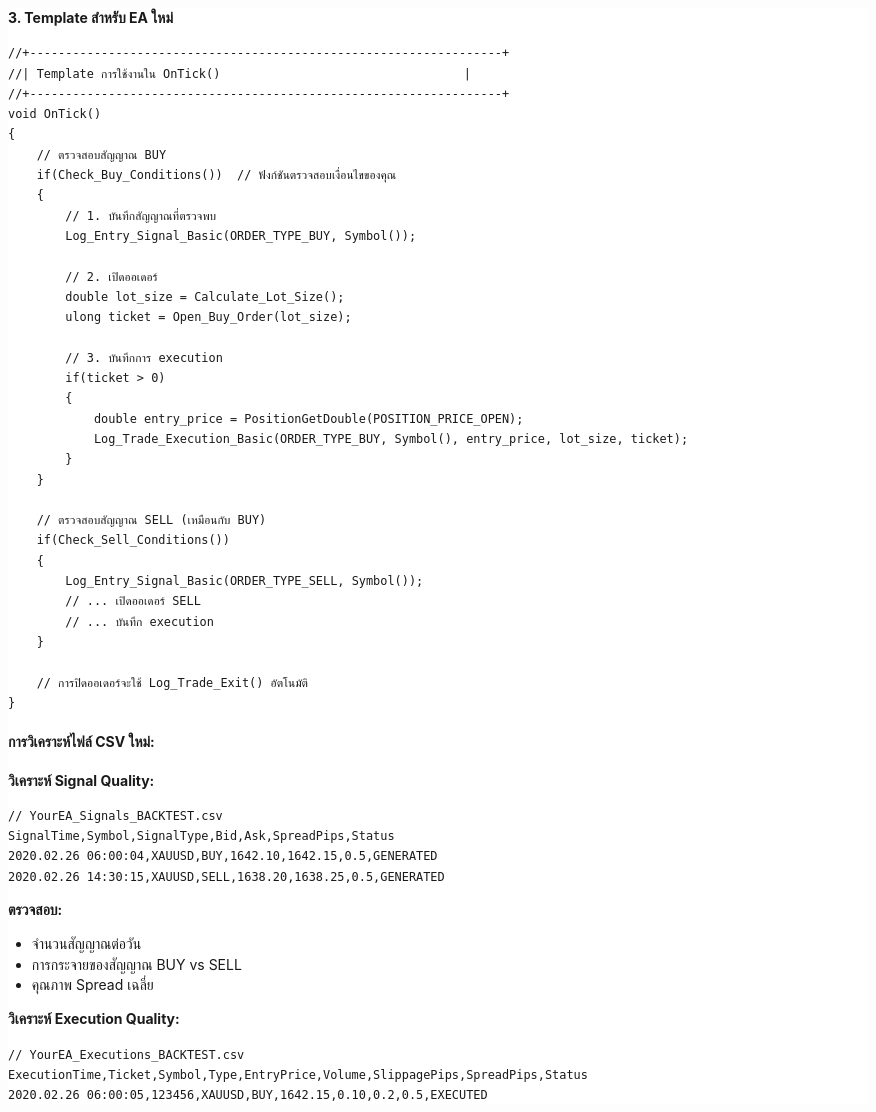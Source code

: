 **3. Template สำหรับ EA ใหม่**
```mql5
//+------------------------------------------------------------------+
//| Template การใช้งานใน OnTick()                                  |
//+------------------------------------------------------------------+
void OnTick()
{
    // ตรวจสอบสัญญาณ BUY
    if(Check_Buy_Conditions())  // ฟังก์ชันตรวจสอบเงื่อนไขของคุณ
    {
        // 1. บันทึกสัญญาณที่ตรวจพบ
        Log_Entry_Signal_Basic(ORDER_TYPE_BUY, Symbol());
        
        // 2. เปิดออเดอร์
        double lot_size = Calculate_Lot_Size();
        ulong ticket = Open_Buy_Order(lot_size);
        
        // 3. บันทึกการ execution
        if(ticket > 0)
        {
            double entry_price = PositionGetDouble(POSITION_PRICE_OPEN);
            Log_Trade_Execution_Basic(ORDER_TYPE_BUY, Symbol(), entry_price, lot_size, ticket);
        }
    }
    
    // ตรวจสอบสัญญาณ SELL (เหมือนกับ BUY)
    if(Check_Sell_Conditions())
    {
        Log_Entry_Signal_Basic(ORDER_TYPE_SELL, Symbol());
        // ... เปิดออเดอร์ SELL
        // ... บันทึก execution
    }
    
    // การปิดออเดอร์จะใช้ Log_Trade_Exit() อัตโนมัติ
}
```

#### **การวิเคราะห์ไฟล์ CSV ใหม่:**

**วิเคราะห์ Signal Quality:**
```csv
// YourEA_Signals_BACKTEST.csv
SignalTime,Symbol,SignalType,Bid,Ask,SpreadPips,Status
2020.02.26 06:00:04,XAUUSD,BUY,1642.10,1642.15,0.5,GENERATED
2020.02.26 14:30:15,XAUUSD,SELL,1638.20,1638.25,0.5,GENERATED
```

**ตรวจสอบ:**
- จำนวนสัญญาณต่อวัน
- การกระจายของสัญญาณ BUY vs SELL
- คุณภาพ Spread เฉลี่ย

**วิเคราะห์ Execution Quality:**
```csv
// YourEA_Executions_BACKTEST.csv
ExecutionTime,Ticket,Symbol,Type,EntryPrice,Volume,SlippagePips,SpreadPips,Status
2020.02.26 06:00:05,123456,XAUUSD,BUY,1642.15,0.10,0.2,0.5,EXECUTED
```
